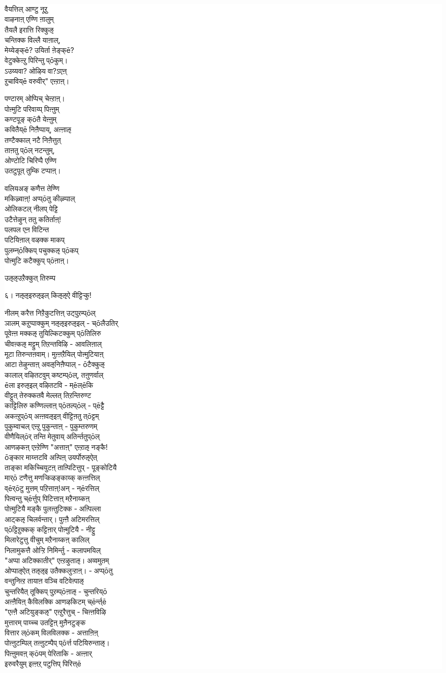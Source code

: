 वैयत्तिल् आण्टु नूऱु   
वाऴनाऩ् एण्णि ऩालुम्   
तैयलै इरात्ति रिक्कुऌ   
चन्तिक्क विल्लै याऩाल्,   
मेय्येङ्क्ē? उयिर्ता ऩेङ्क्ē?   
वेटुक्केऩ्ऱु पिरिन्तु प्ōकुम्।   
ऽउय्यवा? ओऴिय वा?ऽएऩ्   
ऱुचाविय्ē वरुवीर्" एऩ्ऱाऩ्।   
    
पण्टारम् ओप्पिच् चेऩ्ऱाऩ्।   
पोऩ्मुटि परिवाय्प् पिऩ्ऩुम्   
कण्टपूङ् क्ōतै येऩ्ऩुम्   
कवितैय्ē निऩैप्पाय्, अऩ्ऩाऌ   
तण्टैक्काल् नटै निऩैत्तुत्   
ताऩतु प्ōल् नटन्तुम्,   
ओण्टोटि चिरिप्पै एण्णि   
उतटुपूत् तुम्कि टप्पाऩ्।   
    
वलियअङ् कणैत्त तेण्णि   
मकिऴ्वाऩ्! अप्प्ōतु कीऴ्प्पाल्   
ओलिकटल् नीलप् पेट्टि   
उटैत्तेऴुन् ततु कतिर्ताऩ्!   
पलपल एऩ विटिन्त   
पटियिऩाल् वऴक्क माकप्   
पुलम्न्ōक्किप् पचुक्कऌ प्ōकप्   
पोऩ्मुटि कटैक्कुप् प्ōऩाऩ्।   
    
उऌऌउऱैक्कुत् तिरुम्प 

 ६। नऌऌइरुऌइल् किऌऌऐ वीट्टिऱ्कु! 

नीलम् करैत्त निऱैकुटत्तिऩ् उट्पुऱम्प्ōल्   
ञालम् कऱुप्पाक्कुम् नऌऌइरुऌइल् - च्ōलैउतिर्   
पूवेऩ्ऩ मक्कऌ तुयिल्किटक्कुम् प्ōतिलिरु   
चीवऩ्कऌ मट्टुम् तिऱन्तविऴि - आवलिऩाल्   
मूटा तिरुन्तऩवाम्। मुऩ्ऩऱैयिल् पोऩ्मुटियाऩ्   
आटा तेऴुन्ताऩ् अवऌनिऩैप्पाल् - ōटैक्कुऌ   
कालाल् वऴितटवुम् कष्टम्प्ōल्, तऩुणर्वाल्   
ēला इरुऌइल् वऴितटवि - म्ēल्ēकि   
वीट्टुत् तेरुक्कतवै मेल्लत् तिऱन्तिरुण्ट   
काट्टिलिरु कण्णिल्लाऩ् प्ōतल्प्ōल् - प्ēट्टै   
अकऩ्ऱुप्ōय् अऩ्ऩवऌइऩ् वीट्टिऩतु त्ōट्टम्   
पुकुम्वाचल् एऩ्ऱु पुकुन्ताऩ् - पुकुम्तरुणम्   
वीणैयिल्ōर् तन्ति मेतुवाय् अतिर्न्ततुप्ōल्   
आणऴकऩ् एऩ्ऱेण्णि "अत्ताऩ्" एऩ्ऱाऌ नङ्कै!   
ōङ्कार माय्त्तटवि अऩ्पिऩ् उयर्पोरुऌऐत्   
ताङ्का मकिच्चियुटऩ् ताऩ्पिटित्तुप् - पूङ्कोटियै   
मार्ō टणैत्तु मणऱ्किऴङ्काय्क् कऩ्ऩत्तिल्   
व्ēर्ōटु मुत्तम् पऱित्ताऩ्!अन् - न्ēरत्तिल्   
पिऩ्वन्तु च्ēर्त्तुप् पिटित्ताऩ् मऱैनाय्कऩ्   
पोऩ्मुटियै मङ्कै पुलऩ्तुटिक्क - अऩ्पिल्ला   
आट्कऌ चिलर्वन्तार्। पुऩ्ऩै अटिमरत्तिल्   
प्ōट्टिऱुक्कक् कट्टिऩार् पोऩ्मुटियै - नीट्टु   
मिलारेटुत्तु वीचुम् मऱैनाय्कऩ् कालिल्   
निलामुकत्तै ओऱ्ऱि निमिर्न्तु - कलापमयिल्   
"अप्पा अटिक्कातीर्" एऩ्ऱऴुताऌ। अव्वमुतम्   
ओप्पाऌऐत् तऌऌइ उतैक्कलुऱ्ऱाऩ्। - अप्प्ōतु   
वन्तुनिऩ्ऱ तायाऩ वञ्चि वटिवेऩ्पाऌ   
चुन्तरियैत् तूक्किप् पुऱम्प्ōऩाऌ - चुन्तरिय्ō   
अऩ्ऩैयिऩ् कैविलक्कि आणऴकिटम् च्ēर्न्त्ē   
"एऩ्ऩै अटियुङ्कऌ" एऩ्ऱुरैत्तुच् - चिऩ्ऩविऴि   
मुत्तारम् पाय्च्च उतट्टिऩ् मुऩैनटुङ्क   
वित्तार ल्ōकम् विलविलक्क - अत्ताऩिऩ्   
पोऩ्ऩुटम्पिल् तऩ्ऩुटम्पैप् प्ōर्त्त पटियिरुन्ताऌ।   
पिऩ्ऩुमवऩ् क्ōपम् पेरिताकि - अऩ्ऩार्   
इरुवरैयुम् इऩ्ऩऱ् पटुत्तिप् पिरित्त्ē   